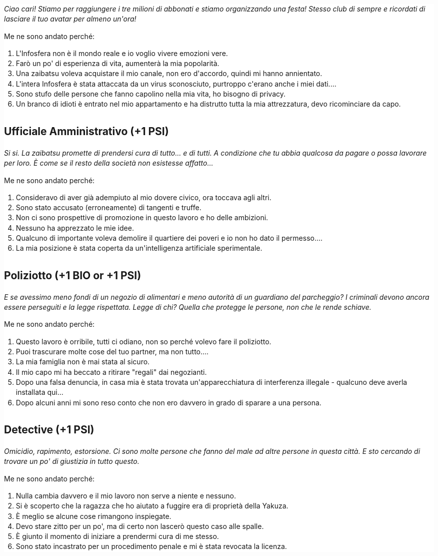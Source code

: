 *Ciao cari! Stiamo per raggiungere i tre milioni di abbonati e stiamo organizzando una festa! Stesso club di sempre e ricordati di lasciare il tuo avatar per almeno un'ora!*

Me ne sono andato perché:

1. L'Infosfera non è il mondo reale e io voglio vivere emozioni vere.
2. Farò un po' di esperienza di vita, aumenterà la mia popolarità.
3. Una zaibatsu voleva acquistare il mio canale, non ero d'accordo, quindi mi hanno annientato.
4. L'intera Infosfera è stata attaccata da un virus sconosciuto, purtroppo c'erano anche i miei dati....
5. Sono stufo delle persone che fanno capolino nella mia vita, ho bisogno di privacy.
6. Un branco di idioti è entrato nel mio appartamento e ha distrutto tutta la mia attrezzatura, devo ricominciare da capo.

## Ufficiale Amministrativo (+1 PSI)

*Si si. La zaibatsu promette di prendersi cura di tutto... e di tutti. A condizione che tu abbia qualcosa da pagare o possa lavorare per loro. È come se il resto della società non esistesse affatto...*

Me ne sono andato perché:

1. Consideravo di aver già adempiuto al mio dovere civico, ora toccava agli altri.
2. Sono stato accusato (erroneamente) di tangenti e truffe.
3. Non ci sono prospettive di promozione in questo lavoro e ho delle ambizioni.
4. Nessuno ha apprezzato le mie idee.
5. Qualcuno di importante voleva demolire il quartiere dei poveri e io non ho dato il permesso....
6. La mia posizione è stata coperta da un'intelligenza artificiale sperimentale.

## Poliziotto (+1 BIO or +1 PSI)

*E se avessimo meno fondi di un negozio di alimentari e meno autorità di un guardiano del parcheggio? I criminali devono ancora essere perseguiti e la legge rispettata. Legge di chi? Quella che protegge le persone, non che le rende schiave.*

Me ne sono andato perché:

1. Questo lavoro è orribile, tutti ci odiano, non so perché volevo fare il poliziotto.
2. Puoi trascurare molte cose del tuo partner, ma non tutto....
3. La mia famiglia non è mai stata al sicuro.
4. Il mio capo mi ha beccato a ritirare "regali" dai negozianti.
5. Dopo una falsa denuncia, in casa mia è stata trovata un'apparecchiatura di interferenza illegale - qualcuno deve averla installata qui...
6. Dopo alcuni anni mi sono reso conto che non ero davvero in grado di sparare a una persona.

## Detective (+1 PSI)

*Omicidio, rapimento, estorsione. Ci sono molte persone che fanno del male ad altre persone in questa città. E sto cercando di trovare un po' di giustizia in tutto questo.*

Me ne sono andato perché:

1. Nulla cambia davvero e il mio lavoro non serve a niente e nessuno.
2. Si è scoperto che la ragazza che ho aiutato a fuggire era di proprietà della Yakuza.
3. È meglio se alcune cose rimangono inspiegate.
4. Devo stare zitto per un po', ma di certo non lascerò questo caso alle spalle.
5. È giunto il momento di iniziare a prendermi cura di me stesso.
6. Sono stato incastrato per un procedimento penale e mi è stata revocata la licenza.
